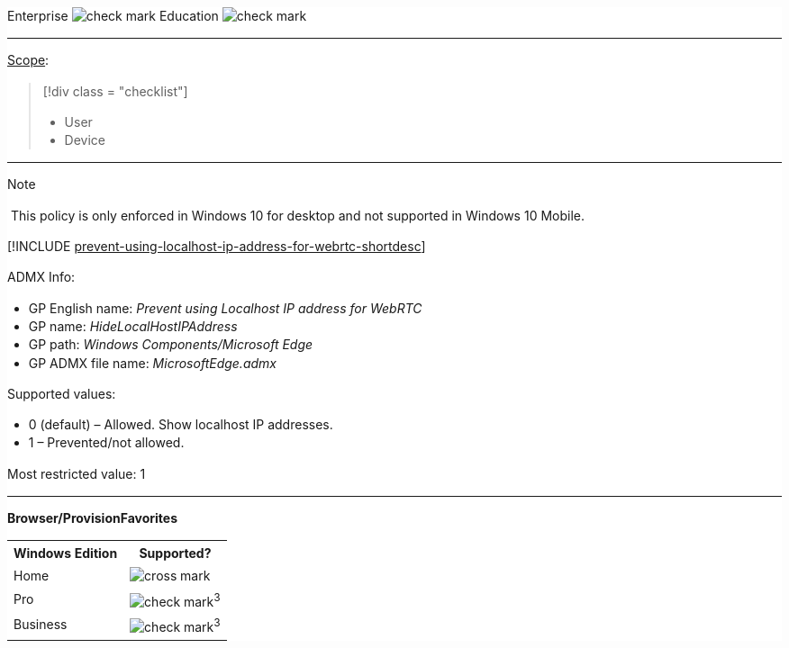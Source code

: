 <tr>
    <td>Enterprise</td>
    <td><img src="images/checkmark.png" alt="check mark" /></td>
</tr>
<tr>
    <td>Education</td>
    <td><img src="images/checkmark.png" alt="check mark" /></td>
</tr>
</table>


<hr/>


[Scope](./policy-configuration-service-provider.md#policy-scope):

> [!div class = "checklist"]
> * User
> * Device

<hr/>



> [!NOTE]
> This policy is only enforced in Windows 10 for desktop and not supported in Windows 10 Mobile.

[!INCLUDE [prevent-using-localhost-ip-address-for-webrtc-shortdesc](../includes/prevent-using-localhost-ip-address-for-webrtc-shortdesc.md)]



ADMX Info:  
-   GP English name: *Prevent using Localhost IP address for WebRTC*
-   GP name: *HideLocalHostIPAddress*
-   GP path: *Windows Components/Microsoft Edge*
-   GP ADMX file name: *MicrosoftEdge.admx*



Supported values:

-   0 (default) – Allowed. Show localhost IP addresses.
-   1 – Prevented/not allowed.

Most restricted value: 1



<hr/>


<a href="" id="browser-provisionfavorites"></a>**Browser/ProvisionFavorites**  


<table>
<tr>
    <th>Windows Edition</th>
    <th>Supported?</th>
</tr>
<tr>
    <td>Home</td>
    <td><img src="images/crossmark.png" alt="cross mark" /></td>
</tr>
<tr>
    <td>Pro</td>
    <td><img src="images/checkmark.png" alt="check mark" /><sup>3</sup></td>
</tr>
<tr>
    <td>Business</td>
    <td><img src="images/checkmark.png" alt="check mark" /><sup>3</sup></td>
</tr>